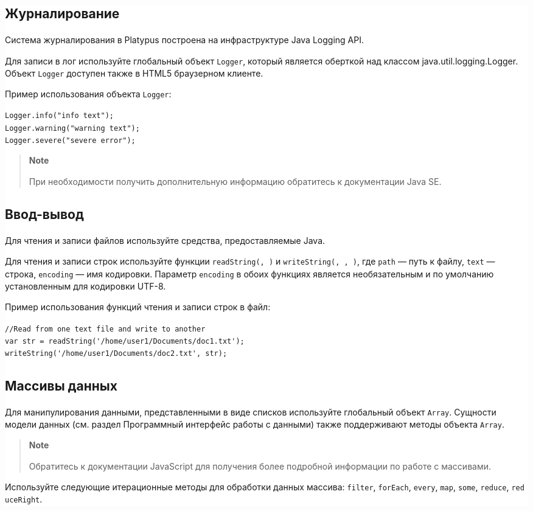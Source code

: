 Журналирование
--------------

Система журналирования в Platypus построена на инфраструктуре Java
Logging API.

Для записи в лог используйте глобальный объект `Logger`, который
является оберткой над классом java.util.logging.Logger. Объект `Logger`
доступен также в HTML5 браузерном клиенте.

Пример использования объекта `Logger`:

~~~~ {.JavaScript}
Logger.info("info text");
Logger.warning("warning text");
Logger.severe("severe error");
~~~~

> **Note**
>
> При необходимости получить дополнительную информацию обратитесь к
> документации Java SE.

Ввод-вывод
----------

Для чтения и записи файлов используйте средства, предоставляемые Java.

Для чтения и записи строк используйте функции `readString(, )` и
`writeString(, , )`, где `path` — путь к файлу, `text` — строка,
`encoding` — имя кодировки. Параметр `encoding` в обоих функциях
является необязательным и по умолчанию установленным для кодировки
UTF-8.

Пример использования функций чтения и записи строк в файл:

~~~~ {.JavaScript}
//Read from one text file and write to another
var str = readString('/home/user1/Documents/doc1.txt');
writeString('/home/user1/Documents/doc2.txt', str);
~~~~

Массивы данных
--------------

Для манипулирования данными, представленными в виде списков используйте
глобальный объект `Array`. Сущности модели данных (см. раздел
Программный интерфейс работы с данными) также поддерживают методы
объекта `Array`.

> **Note**
>
> Обратитесь к документации JavaScript для получения более подробной
> информации по работе с массивами.

Используйте следующие итерационные методы для обработки данных массива:
`filter`, `forEach`, `every`, `map`, `some`, `reduce`, `reduceRight`.
